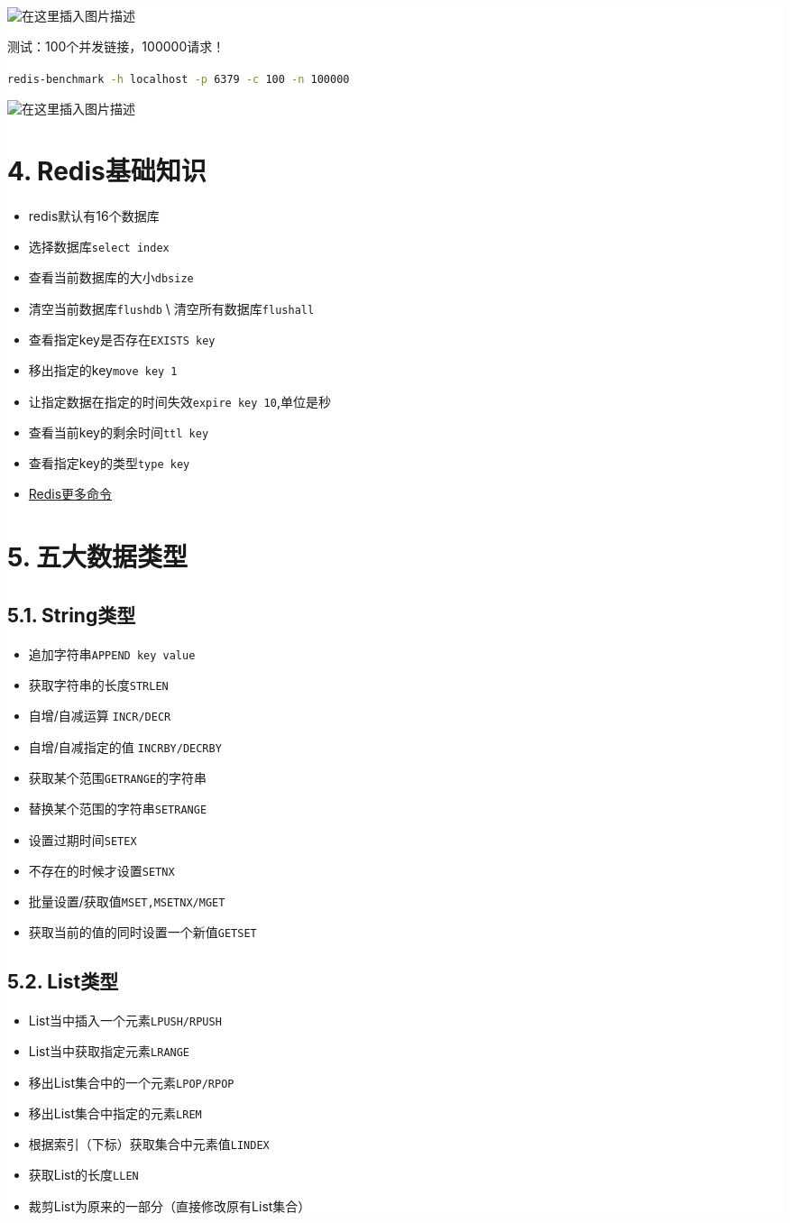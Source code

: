 ![在这里插入图片描述](https://img-blog.csdnimg.cn/20200907105245658.png?x-oss-process=image/watermark,type_ZmFuZ3poZW5naGVpdGk,shadow_10,text_aHR0cHM6Ly9ibG9nLmNzZG4ubmV0L2ZhbmppYW5oYWk=,size_16,color_FFFFFF,t_70#pic_center)

测试：100个并发链接，100000请求！

```bash
redis-benchmark -h localhost -p 6379 -c 100 -n 100000
```

![在这里插入图片描述](https://img-blog.csdnimg.cn/20200907105910353.png?x-oss-process=image/watermark,type_ZmFuZ3poZW5naGVpdGk,shadow_10,text_aHR0cHM6Ly9ibG9nLmNzZG4ubmV0L2ZhbmppYW5oYWk=,size_16,color_FFFFFF,t_70#pic_center)

# 4. Redis基础知识

- redis默认有16个数据库
- 选择数据库`select index`
- 查看当前数据库的大小`dbsize`
- 清空当前数据库`flushdb` \ 清空所有数据库`flushall`
- 查看指定key是否存在`EXISTS key`
- 移出指定的key`move key 1`
- 让指定数据在指定的时间失效`expire key 10`,单位是秒
- 查看当前key的剩余时间`ttl key`
- 查看指定key的类型`type key`

- [Redis更多命令](http://www.redis.cn/commands.html)

# 5. 五大数据类型

## 5.1. String类型

- 追加字符串`APPEND key value`
- 获取字符串的长度`STRLEN`
- 自增/自减运算 `INCR/DECR`
- 自增/自减指定的值 `INCRBY/DECRBY`

- 获取某个范围`GETRANGE`的字符串
- 替换某个范围的字符串`SETRANGE`
- 设置过期时间`SETEX`

- 不存在的时候才设置`SETNX`
- 批量设置/获取值`MSET,MSETNX/MGET`

- 获取当前的值的同时设置一个新值`GETSET`



## 5.2. List类型

- List当中插入一个元素`LPUSH/RPUSH`
- List当中获取指定元素`LRANGE`
- 移出List集合中的一个元素`LPOP/RPOP`
- 移出List集合中指定的元素`LREM`
- 根据索引（下标）获取集合中元素值`LINDEX`

- 获取List的长度`LLEN`
- 裁剪List为原来的一部分（直接修改原有List集合）
